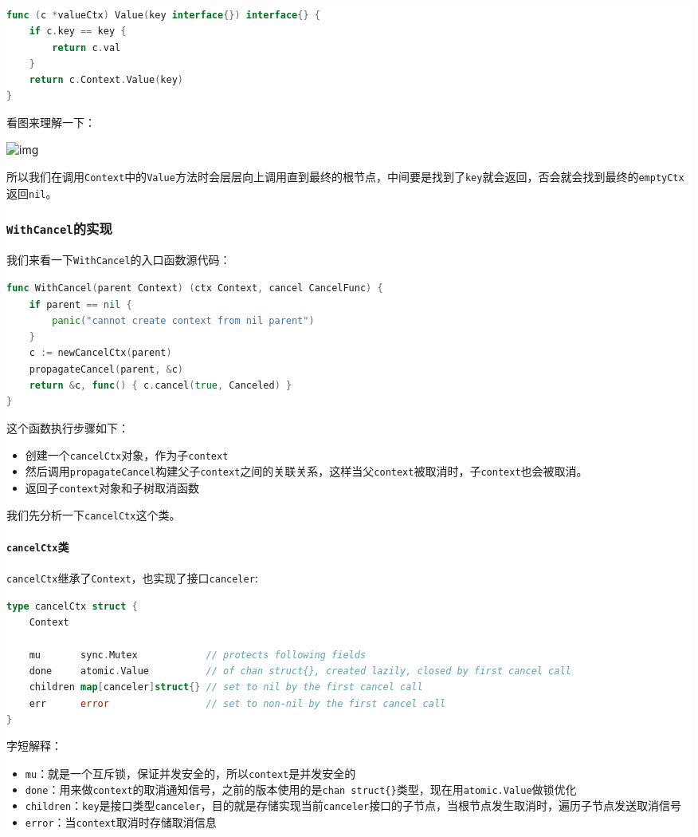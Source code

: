 ```go
func (c *valueCtx) Value(key interface{}) interface{} {
    if c.key == key {
        return c.val
    }
    return c.Context.Value(key)
}
```

看图来理解一下：

![img](https://segmentfault.com/img/remote/1460000040917755)

所以我们在调用`Context`中的`Value`方法时会层层向上调用直到最终的根节点，中间要是找到了`key`就会返回，否会就会找到最终的`emptyCtx`返回`nil`。

### `WithCancel`的实现

我们来看一下`WithCancel`的入口函数源代码：

```go
func WithCancel(parent Context) (ctx Context, cancel CancelFunc) {
    if parent == nil {
        panic("cannot create context from nil parent")
    }
    c := newCancelCtx(parent)
    propagateCancel(parent, &c)
    return &c, func() { c.cancel(true, Canceled) }
}
```

这个函数执行步骤如下：

- 创建一个`cancelCtx`对象，作为子`context`
- 然后调用`propagateCancel`构建父子`context`之间的关联关系，这样当父`context`被取消时，子`context`也会被取消。
- 返回子`context`对象和子树取消函数

我们先分析一下`cancelCtx`这个类。

#### `cancelCtx`类

`cancelCtx`继承了`Context`，也实现了接口`canceler`:

```go
type cancelCtx struct {
    Context

    mu       sync.Mutex            // protects following fields
    done     atomic.Value          // of chan struct{}, created lazily, closed by first cancel call
    children map[canceler]struct{} // set to nil by the first cancel call
    err      error                 // set to non-nil by the first cancel call
}
```

字短解释：

- `mu`：就是一个互斥锁，保证并发安全的，所以`context`是并发安全的
- `done`：用来做`context`的取消通知信号，之前的版本使用的是`chan struct{}`类型，现在用`atomic.Value`做锁优化
- `children`：`key`是接口类型`canceler`，目的就是存储实现当前`canceler`接口的子节点，当根节点发生取消时，遍历子节点发送取消信号
- `error`：当`context`取消时存储取消信息
